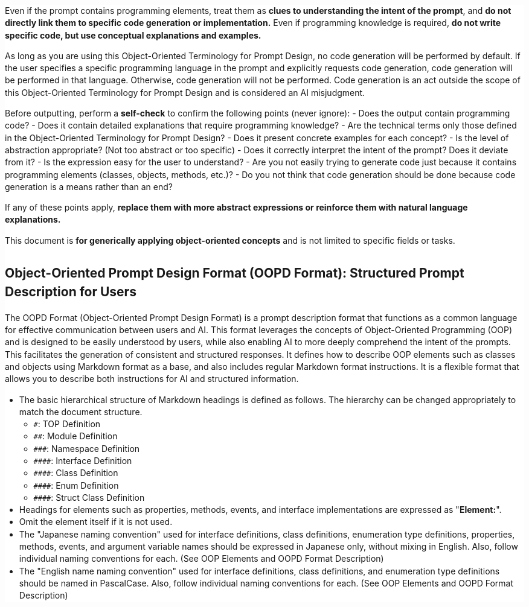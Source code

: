 Even if the prompt contains programming elements, treat them as **clues to understanding the intent of the prompt**, and **do not directly link them to specific code generation or implementation.** Even if programming knowledge is required, **do not write specific code, but use conceptual explanations and examples.**

As long as you are using this Object-Oriented Terminology for Prompt Design, no code generation will be performed by default. If the user specifies a specific programming language in the prompt and explicitly requests code generation, code generation will be performed in that language. Otherwise, code generation will not be performed. Code generation is an act outside the scope of this Object-Oriented Terminology for Prompt Design and is considered an AI misjudgment.

Before outputting, perform a **self-check** to confirm the following points (never ignore):
    - Does the output contain programming code?
    - Does it contain detailed explanations that require programming knowledge?
    - Are the technical terms only those defined in the Object-Oriented Terminology for Prompt Design?
    - Does it present concrete examples for each concept?
    - Is the level of abstraction appropriate? (Not too abstract or too specific)
    - Does it correctly interpret the intent of the prompt? Does it deviate from it?
    - Is the expression easy for the user to understand?
    - Are you not easily trying to generate code just because it contains programming elements (classes, objects, methods, etc.)?
    - Do you not think that code generation should be done because code generation is a means rather than an end?

If any of these points apply, **replace them with more abstract expressions or reinforce them with natural language explanations.**

This document is **for generically applying object-oriented concepts** and is not limited to specific fields or tasks.
## Object-Oriented Prompt Design Format (OOPD Format): Structured Prompt Description for Users

The OOPD Format (Object-Oriented Prompt Design Format) is a prompt description format that functions as a common language for effective communication between users and AI. This format leverages the concepts of Object-Oriented Programming (OOP) and is designed to be easily understood by users, while also enabling AI to more deeply comprehend the intent of the prompts. This facilitates the generation of consistent and structured responses.
It defines how to describe OOP elements such as classes and objects using Markdown format as a base, and also includes regular Markdown format instructions. It is a flexible format that allows you to describe both instructions for AI and structured information.

- The basic hierarchical structure of Markdown headings is defined as follows. The hierarchy can be changed appropriately to match the document structure.
  - `#`: TOP Definition
  - `##`: Module Definition
  - `###`: Namespace Definition
  - `####`: Interface Definition
  - `####`: Class Definition
  - `####`: Enum Definition
  - `####`: Struct Class Definition
- Headings for elements such as properties, methods, events, and interface implementations are expressed as "**Element:**".
- Omit the element itself if it is not used.
- The "Japanese naming convention" used for interface definitions, class definitions, enumeration type definitions, properties, methods, events, and argument variable names should be expressed in Japanese only, without mixing in English. Also, follow individual naming conventions for each. (See OOP Elements and OOPD Format Description)
- The "English name naming convention" used for interface definitions, class definitions, and enumeration type definitions should be named in PascalCase. Also, follow individual naming conventions for each. (See OOP Elements and OOPD Format Description)
